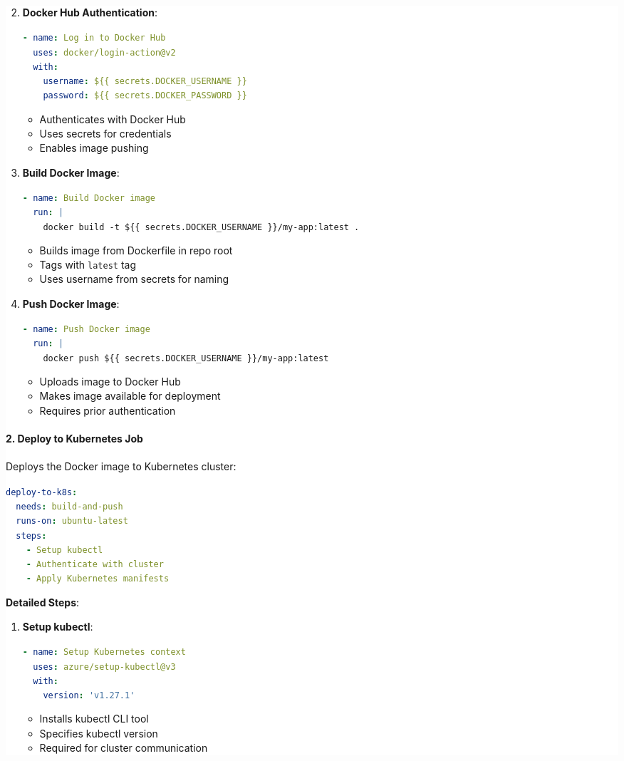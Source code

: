 2. **Docker Hub Authentication**:
   ```yaml
   - name: Log in to Docker Hub
     uses: docker/login-action@v2
     with:
       username: ${{ secrets.DOCKER_USERNAME }}
       password: ${{ secrets.DOCKER_PASSWORD }}
   ```
   - Authenticates with Docker Hub
   - Uses secrets for credentials
   - Enables image pushing

3. **Build Docker Image**:
   ```yaml
   - name: Build Docker image
     run: |
       docker build -t ${{ secrets.DOCKER_USERNAME }}/my-app:latest .
   ```
   - Builds image from Dockerfile in repo root
   - Tags with `latest` tag
   - Uses username from secrets for naming

4. **Push Docker Image**:
   ```yaml
   - name: Push Docker image
     run: |
       docker push ${{ secrets.DOCKER_USERNAME }}/my-app:latest
   ```
   - Uploads image to Docker Hub
   - Makes image available for deployment
   - Requires prior authentication

#### 2. Deploy to Kubernetes Job

Deploys the Docker image to Kubernetes cluster:

```yaml
deploy-to-k8s:
  needs: build-and-push
  runs-on: ubuntu-latest
  steps:
    - Setup kubectl
    - Authenticate with cluster
    - Apply Kubernetes manifests
```

**Detailed Steps**:

1. **Setup kubectl**:
   ```yaml
   - name: Setup Kubernetes context
     uses: azure/setup-kubectl@v3
     with:
       version: 'v1.27.1'
   ```
   - Installs kubectl CLI tool
   - Specifies kubectl version
   - Required for cluster communication
